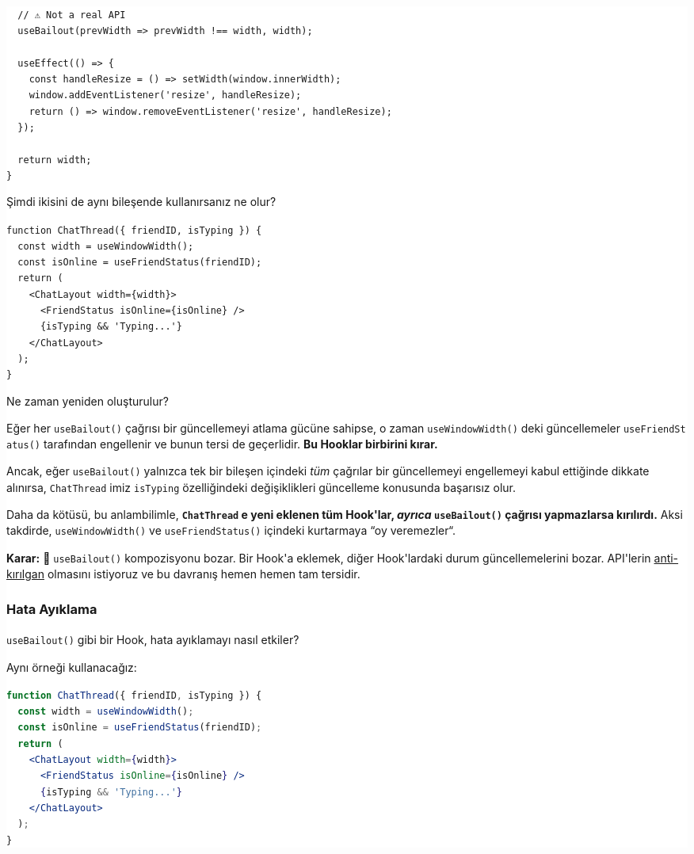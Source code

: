 ```jsx{4,5,19,20}
  // ⚠️ Not a real API
  useBailout(prevWidth => prevWidth !== width, width);

  useEffect(() => {
    const handleResize = () => setWidth(window.innerWidth);
    window.addEventListener('resize', handleResize);
    return () => window.removeEventListener('resize', handleResize);
  });

  return width;
}
```

Şimdi ikisini de aynı bileşende kullanırsanız ne olur?


```jsx{2,3}
function ChatThread({ friendID, isTyping }) {
  const width = useWindowWidth();
  const isOnline = useFriendStatus(friendID);
  return (
    <ChatLayout width={width}>
      <FriendStatus isOnline={isOnline} />
      {isTyping && 'Typing...'}
    </ChatLayout>
  );
}
```

Ne zaman yeniden oluşturulur?

Eğer her `useBailout()` çağrısı bir güncellemeyi atlama gücüne sahipse, o zaman `useWindowWidth()` deki güncellemeler `useFriendStatus()` tarafından engellenir ve bunun tersi de geçerlidir. **Bu Hooklar birbirini kırar.**

Ancak, eğer `useBailout()` yalnızca tek bir bileşen içindeki *tüm* çağrılar bir güncellemeyi engellemeyi kabul ettiğinde dikkate alınırsa, `ChatThread` imiz `isTyping` özelliğindeki değişiklikleri güncelleme konusunda başarısız olur.

Daha da kötüsü, bu anlambilimle, **`ChatThread` e yeni eklenen tüm Hook'lar, *ayrıca* `useBailout()` çağrısı yapmazlarsa kırılırdı.** Aksi takdirde, `useWindowWidth()` ve `useFriendStatus()` içindeki kurtarmaya “oy veremezler“.

**Karar:** 🔴 `useBailout()` kompozisyonu bozar. Bir Hook'a eklemek, diğer Hook'lardaki durum güncellemelerini bozar. API'lerin [anti-kırılgan](/optimized-for-change/) olmasını istiyoruz ve bu davranış hemen hemen tam tersidir.


### Hata Ayıklama


`useBailout()` gibi bir Hook, hata ayıklamayı nasıl etkiler?

Aynı örneği kullanacağız:

```jsx
function ChatThread({ friendID, isTyping }) {
  const width = useWindowWidth();
  const isOnline = useFriendStatus(friendID);
  return (
    <ChatLayout width={width}>
      <FriendStatus isOnline={isOnline} />
      {isTyping && 'Typing...'}
    </ChatLayout>
  );
}
```
